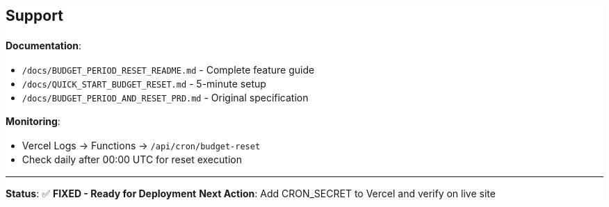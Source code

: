 ## Support

**Documentation**:
- `/docs/BUDGET_PERIOD_RESET_README.md` - Complete feature guide
- `/docs/QUICK_START_BUDGET_RESET.md` - 5-minute setup
- `/docs/BUDGET_PERIOD_AND_RESET_PRD.md` - Original specification

**Monitoring**:
- Vercel Logs → Functions → `/api/cron/budget-reset`
- Check daily after 00:00 UTC for reset execution

---

**Status**: ✅ **FIXED - Ready for Deployment**
**Next Action**: Add CRON_SECRET to Vercel and verify on live site
